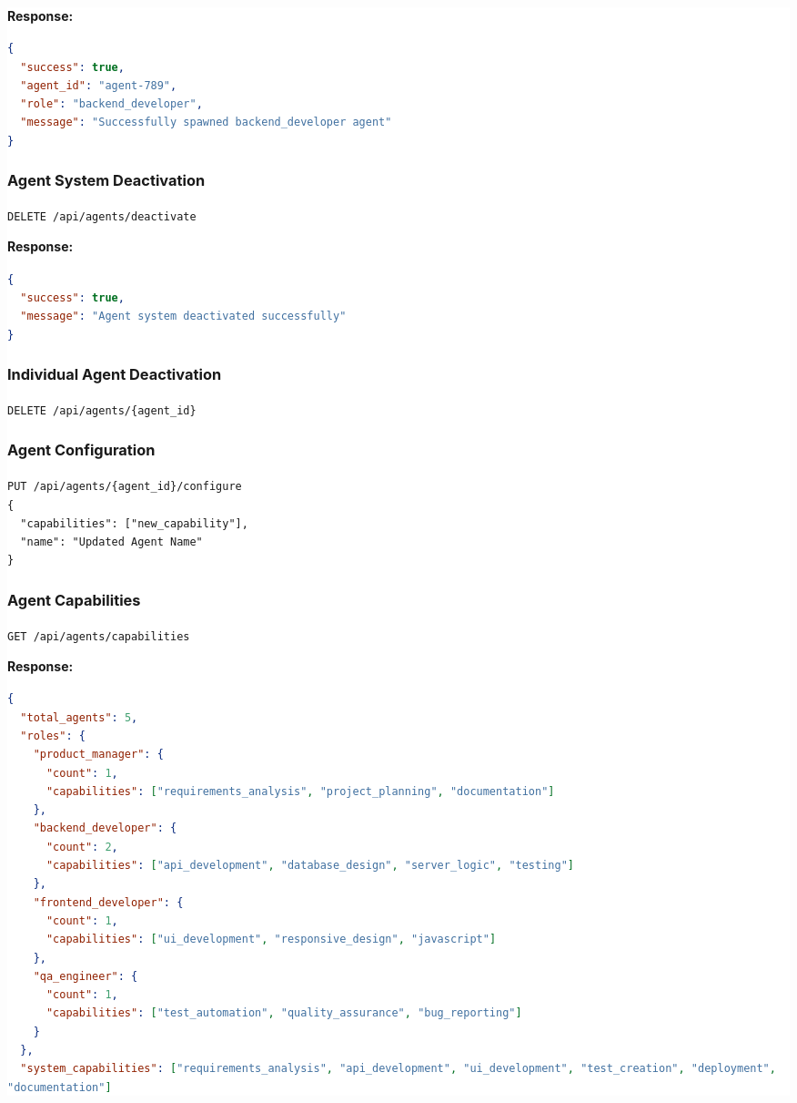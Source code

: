 **Response:**
```json
{
  "success": true,
  "agent_id": "agent-789",
  "role": "backend_developer",
  "message": "Successfully spawned backend_developer agent"
}
```

### Agent System Deactivation
```http
DELETE /api/agents/deactivate
```

**Response:**
```json
{
  "success": true,
  "message": "Agent system deactivated successfully"
}
```

### Individual Agent Deactivation
```http
DELETE /api/agents/{agent_id}
```

### Agent Configuration
```http
PUT /api/agents/{agent_id}/configure
{
  "capabilities": ["new_capability"],
  "name": "Updated Agent Name"
}
```

### Agent Capabilities
```http
GET /api/agents/capabilities
```

**Response:**
```json
{
  "total_agents": 5,
  "roles": {
    "product_manager": {
      "count": 1,
      "capabilities": ["requirements_analysis", "project_planning", "documentation"]
    },
    "backend_developer": {
      "count": 2,
      "capabilities": ["api_development", "database_design", "server_logic", "testing"]
    },
    "frontend_developer": {
      "count": 1,
      "capabilities": ["ui_development", "responsive_design", "javascript"]
    },
    "qa_engineer": {
      "count": 1,
      "capabilities": ["test_automation", "quality_assurance", "bug_reporting"]
    }
  },
  "system_capabilities": ["requirements_analysis", "api_development", "ui_development", "test_creation", "deployment", "documentation"]
```